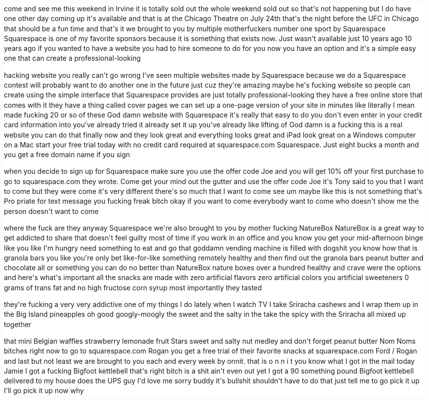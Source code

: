 <timemark seconds="124" />

come and see me this weekend in Irvine it is totally sold out the whole weekend sold out so that's not happening but I do have one other day coming up it's available and that is at the Chicago Theatre on July 24th that's the night before the UFC in Chicago that should be a fun time and that's it we brought to you by multiple motherfuckers number one sport by Squarespace Squarespace is one of my favorite sponsors because it is something that exists now. Just wasn't available just 10 years ago 10 years ago if you wanted to have a website you had to hire someone to do for you now you have an option and it's a simple easy one that can create a professional-looking

<timemark seconds="172" />

hacking website you really can't go wrong I've seen multiple websites made by Squarespace because we do a Squarespace contest will probably want to do another one in the future just cuz they're amazing maybe he's fucking website so people can create using the simple interface that Squarespace provides are just totally professional-looking they have a free online store that comes with it they have a thing called cover pages we can set up a one-page version of your site in minutes like literally I mean made fucking 20 or so of these God damn website with Squarespace it's really that easy to do you don't even enter in your credit card information into you've already tried it already set it up you've already like lifting of God damn is a fucking this is a real website you can do that finally now and they look great and everything looks great and iPad look great on a Windows computer on a Mac start your free trial today with no credit card required at squarespace.com Squarespace. Just eight bucks a month and you get a free domain name if you sign

<timemark seconds="232" />

when you decide to sign up for Squarespace make sure you use the offer code Joe and you will get 10% off your first purchase to go to squarespace.com they wrote. Come get your mind out the gutter and use the offer code Joe it's Tony said to you that I want to come but they were come it's very different there's so much that I want to come see um maybe like this is not something that's Pro priate for text message you fucking freak bitch okay if you want to come everybody want to come who doesn't show me the person doesn't want to come

<timemark seconds="267" />

where the fuck are they anyway Squarespace we're also brought to you by mother fucking NatureBox NatureBox is a great way to get addicted to share that doesn't feel guilty most of time if you work in an office and you know you get your mid-afternoon binge like you like I'm hungry need something to eat and go that goddamn vending machine is filled with dogshit you know how that is granola bars you like you're only bet like-for-like something remotely healthy and then find out the granola bars peanut butter and chocolate all or something you can do no better than NatureBox nature boxes over a hundred healthy and crave were the options and here's what's important all the snacks are made with zero artificial flavors zero artificial colors you artificial sweeteners 0 grams of trans fat and no high fructose corn syrup most importantly they tasted

<timemark seconds="327" />

they're fucking a very very addictive one of my things I do lately when I watch TV I take Sriracha cashews and I wrap them up in the Big Island pineapples oh good googly-moogly the sweet and the salty in the take the spicy with the Sriracha all mixed up together

<timemark seconds="347" />

that mini Belgian waffles strawberry lemonade fruit Stars sweet and salty nut medley and don't forget peanut butter Nom Noms bitches right now to go to squarespace.com Rogan you get a free trial of their favorite snacks at squarespace.com Ford / Rogan and last but not least we are brought to you each and every week by onnit. that is o n n i t you know what I got in the mail today Jamie I got a fucking Bigfoot kettlebell that's right bitch is a shit ain't even out yet I got a 90 something pound Bigfoot kettlebell delivered to my house does the UPS guy I'd love me sorry buddy it's bullshit shouldn't have to do that just tell me to go pick it up I'll go pick it up now why

